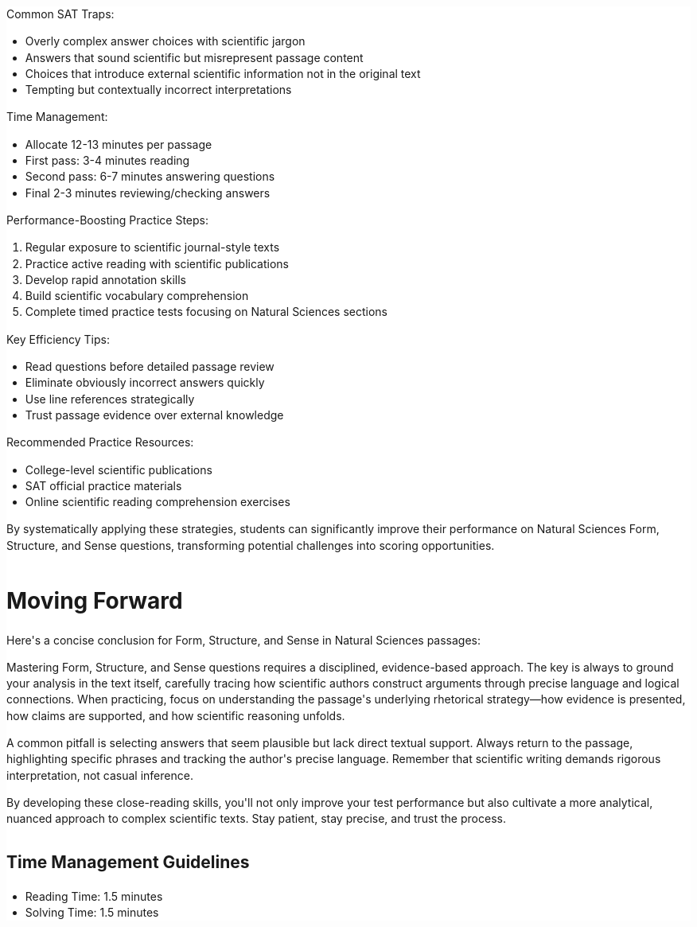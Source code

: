 Common SAT Traps:
- Overly complex answer choices with scientific jargon
- Answers that sound scientific but misrepresent passage content
- Choices that introduce external scientific information not in the original text
- Tempting but contextually incorrect interpretations

Time Management:
- Allocate 12-13 minutes per passage
- First pass: 3-4 minutes reading
- Second pass: 6-7 minutes answering questions
- Final 2-3 minutes reviewing/checking answers

Performance-Boosting Practice Steps:
1. Regular exposure to scientific journal-style texts
2. Practice active reading with scientific publications
3. Develop rapid annotation skills
4. Build scientific vocabulary comprehension
5. Complete timed practice tests focusing on Natural Sciences sections

Key Efficiency Tips:
- Read questions before detailed passage review
- Eliminate obviously incorrect answers quickly
- Use line references strategically
- Trust passage evidence over external knowledge

Recommended Practice Resources:
- College-level scientific publications
- SAT official practice materials
- Online scientific reading comprehension exercises

By systematically applying these strategies, students can significantly improve their performance on Natural Sciences Form, Structure, and Sense questions, transforming potential challenges into scoring opportunities.

# Moving Forward

Here's a concise conclusion for Form, Structure, and Sense in Natural Sciences passages:

Mastering Form, Structure, and Sense questions requires a disciplined, evidence-based approach. The key is always to ground your analysis in the text itself, carefully tracing how scientific authors construct arguments through precise language and logical connections. When practicing, focus on understanding the passage's underlying rhetorical strategy—how evidence is presented, how claims are supported, and how scientific reasoning unfolds.

A common pitfall is selecting answers that seem plausible but lack direct textual support. Always return to the passage, highlighting specific phrases and tracking the author's precise language. Remember that scientific writing demands rigorous interpretation, not casual inference.

By developing these close-reading skills, you'll not only improve your test performance but also cultivate a more analytical, nuanced approach to complex scientific texts. Stay patient, stay precise, and trust the process.

## Time Management Guidelines
- Reading Time: 1.5 minutes
- Solving Time: 1.5 minutes
